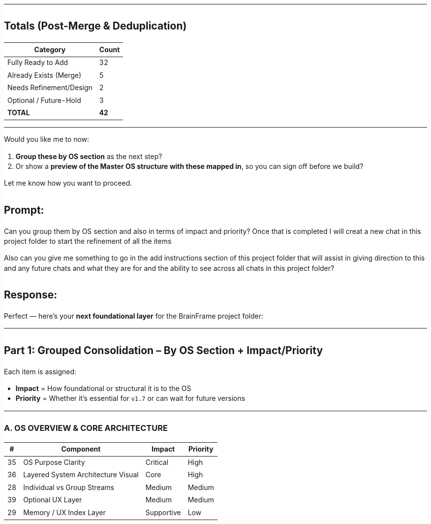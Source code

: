 * * *

**Totals (Post-Merge & Deduplication)**
---------------------------------------

| Category | Count |
| --- | --- |
| Fully Ready to Add | 32 |
| Already Exists (Merge) | 5 |
| Needs Refinement/Design | 2 |
| Optional / Future-Hold | 3 |
| **TOTAL** | **42** |

* * *

Would you like me to now:

1.  **Group these by OS section** as the next step?
2.  Or show a **preview of the Master OS structure with these mapped in**, so you can sign off before we build?

Let me know how you want to proceed.

## Prompt:
Can you group them by OS section and also in terms of impact and priority? Once that is completed I will creat a new chat in this project folder to start the refinement of all the items

Also can you give me something to go in the add instructions section of this project folder that will assist in giving direction to this and any future chats and what they are for and the ability to see across all chats in this project folder?

## Response:
Perfect — here’s your **next foundational layer** for the BrainFrame project folder:

* * *

**Part 1: Grouped Consolidation – By OS Section + Impact/Priority**
-------------------------------------------------------------------

Each item is assigned:

*   **Impact** = How foundational or structural it is to the OS
*   **Priority** = Whether it’s essential for `v1.7` or can wait for future versions

* * *

### **A. OS OVERVIEW & CORE ARCHITECTURE**

| # | Component | Impact | Priority |
| --- | --- | --- | --- |
| 35 | OS Purpose Clarity | Critical | High |
| 36 | Layered System Architecture Visual | Core | High |
| 28 | Individual vs Group Streams | Medium | Medium |
| 39 | Optional UX Layer | Medium | Medium |
| 29 | Memory / UX Index Layer | Supportive | Low |
